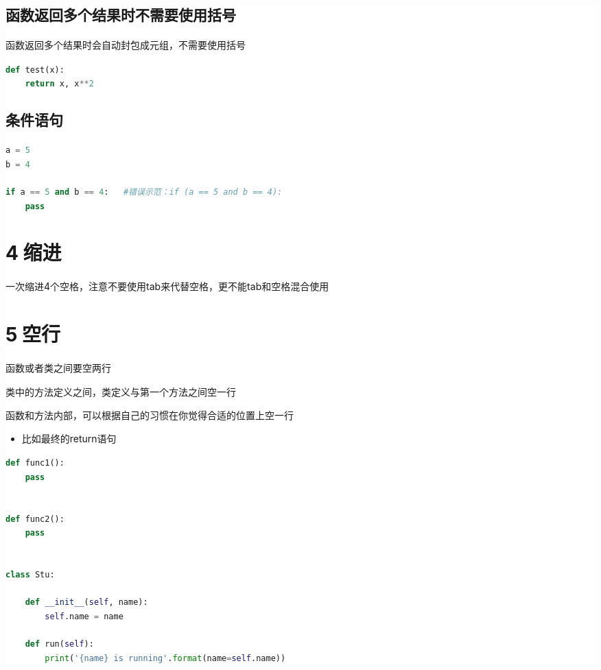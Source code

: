 ## 函数返回多个结果时不需要使用括号

函数返回多个结果时会自动封包成元组，不需要使用括号

```python
def test(x):
    return x, x**2
```



## 条件语句

```python
a = 5
b = 4

if a == 5 and b == 4:	#错误示范：if (a == 5 and b == 4):
    pass
```



# 4 缩进

一次缩进4个空格，注意不要使用tab来代替空格，更不能tab和空格混合使用





# 5 空行

函数或者类之间要空两行

类中的方法定义之间，类定义与第一个方法之间空一行

函数和方法内部，可以根据自己的习惯在你觉得合适的位置上空一行

- 比如最终的return语句

```python
def func1():
    pass


def func2():
    pass


class Stu:

    def __init__(self, name):
        self.name = name

    def run(self):
        print('{name} is running'.format(name=self.name))
```
